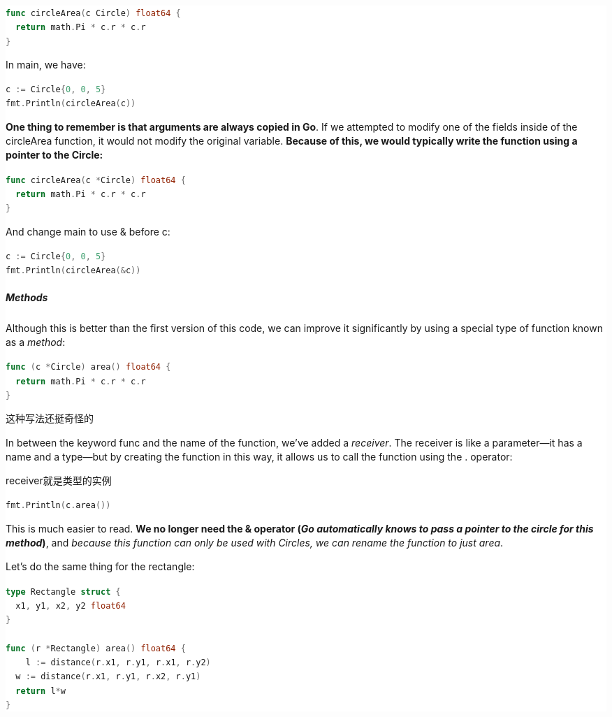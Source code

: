 ```go
func circleArea(c Circle) float64 { 
  return math.Pi * c.r * c.r
}
```

In main, we have:

```go
c := Circle{0, 0, 5}
fmt.Println(circleArea(c))
```

**One thing to remember is that arguments are always copied in Go**. If we attempted to modify one of the fields inside of the circleArea function, it would not modify the original variable. **Because of this, we would typically write the function using a pointer to the Circle:**

```go
func circleArea(c *Circle) float64 { 
  return math.Pi * c.r * c.r
}
```

And change main to use & before c:

```go
c := Circle{0, 0, 5}
fmt.Println(circleArea(&c))
```

##### Methods

Although this is better than the first version of this code, we can improve it significantly by using a special type of function known as a *method*:

```go
func (c *Circle) area() float64 { 
  return math.Pi * c.r * c.r
}
```

这种写法还挺奇怪的

In between the keyword func and the name of the function, we’ve added a *receiver*. The receiver is like a parameter—it has a name and a type—but by creating the function in this way, it allows us to call the function using the . operator:

receiver就是类型的实例

```go
fmt.Println(c.area())
```

This is much easier to read. **We no longer need the & operator (*Go automatically knows to pass a pointer to the circle for this method*)**, and *because this function can only be used with Circles, we can rename the function to just area*.

Let’s do the same thing for the rectangle:

```go
type Rectangle struct { 
  x1, y1, x2, y2 float64
}

func (r *Rectangle) area() float64 {
	l := distance(r.x1, r.y1, r.x1, r.y2) 
  w := distance(r.x1, r.y1, r.x2, r.y1) 
  return l*w
}
```
